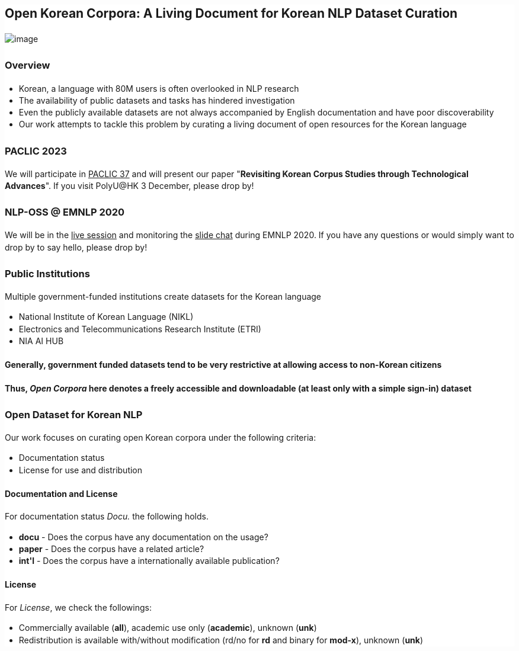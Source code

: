 ## Open Korean Corpora: A Living Document for Korean NLP Dataset Curation



![image](./image.png)

### Overview
- Korean, a language with 80M users is often overlooked in NLP research
- The availability of public datasets and tasks has hindered investigation
- Even the publicly available datasets are not always accompanied by English documentation and have poor discoverability
- Our work attempts to tackle this problem by curating a living document of open resources for the Korean language

### PACLIC 2023

We will participate in [PACLIC 37](https://paclic2023.github.io/) and will present our paper "**Revisiting Korean Corpus Studies through  Technological Advances**". If you visit PolyU@HK 3 December, please drop by!

### NLP-OSS @ EMNLP 2020

We will be in the [live session](https://virtual.2020.emnlp.org/workshop_WS-9.html) and monitoring the [slide chat](https://emnlp2020.rocket.chat/channel/paper-nlposs-17) during EMNLP 2020. If you have any questions or would simply want to drop by to say hello, please drop by!

### Public Institutions
Multiple government-funded institutions create datasets for the Korean language
- National Institute of Korean Language (NIKL)
- Electronics and Telecommunications Research Institute (ETRI)
- NIA AI HUB
#### Generally, government funded datasets tend to be very restrictive at allowing access to non-Korean citizens
#### Thus, *Open Corpora* here denotes a freely accessible and downloadable (at least only with a simple sign-in) dataset

### Open Dataset for Korean NLP
Our work focuses on curating open Korean corpora under the following criteria:
- Documentation status
- License for use and distribution

#### Documentation and License
For documentation status *Docu.* the following holds.
- **docu** - Does the corpus have any documentation on the usage?
- **paper** - Does the corpus have a related article?
- **int'l** - Does the corpus have a internationally available publication?

#### License
For *License*, we check the followings:
- Commercially available (**all**), academic use only (**academic**), unknown (**unk**)
- Redistribution is available with/without modification (rd/no for **rd** and binary for **mod-x**), unknown (**unk**)
